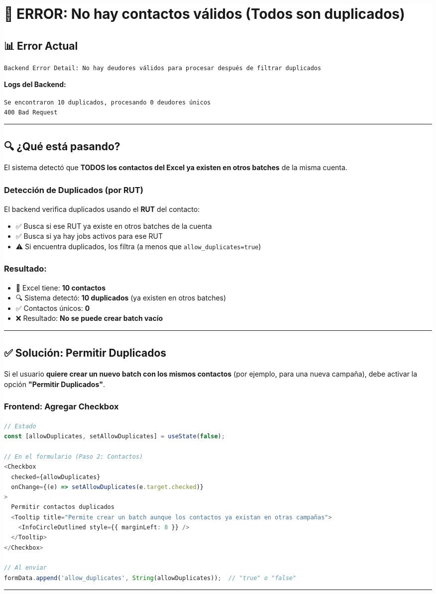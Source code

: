 # 🔴 ERROR: No hay contactos válidos (Todos son duplicados)

## 📊 Error Actual

```
Backend Error Detail: No hay deudores válidos para procesar después de filtrar duplicados
```

**Logs del Backend:**
```
Se encontraron 10 duplicados, procesando 0 deudores únicos
400 Bad Request
```

---

## 🔍 ¿Qué está pasando?

El sistema detectó que **TODOS los contactos del Excel ya existen en otros batches** de la misma cuenta.

### Detección de Duplicados (por RUT)

El backend verifica duplicados usando el **RUT** del contacto:
- ✅ Busca si ese RUT ya existe en otros batches de la cuenta
- ✅ Busca si ya hay jobs activos para ese RUT
- ⚠️ Si encuentra duplicados, los filtra (a menos que `allow_duplicates=true`)

### Resultado:
- 📄 Excel tiene: **10 contactos**
- 🔍 Sistema detectó: **10 duplicados** (ya existen en otros batches)
- ✅ Contactos únicos: **0**
- ❌ Resultado: **No se puede crear batch vacío**

---

## ✅ Solución: Permitir Duplicados

Si el usuario **quiere crear un nuevo batch con los mismos contactos** (por ejemplo, para una nueva campaña), debe activar la opción **"Permitir Duplicados"**.

### Frontend: Agregar Checkbox

```typescript
// Estado
const [allowDuplicates, setAllowDuplicates] = useState(false);

// En el formulario (Paso 2: Contactos)
<Checkbox
  checked={allowDuplicates}
  onChange={(e) => setAllowDuplicates(e.target.checked)}
>
  Permitir contactos duplicados
  <Tooltip title="Permite crear un batch aunque los contactos ya existan en otras campañas">
    <InfoCircleOutlined style={{ marginLeft: 8 }} />
  </Tooltip>
</Checkbox>

// Al enviar
formData.append('allow_duplicates', String(allowDuplicates));  // "true" o "false"
```

---